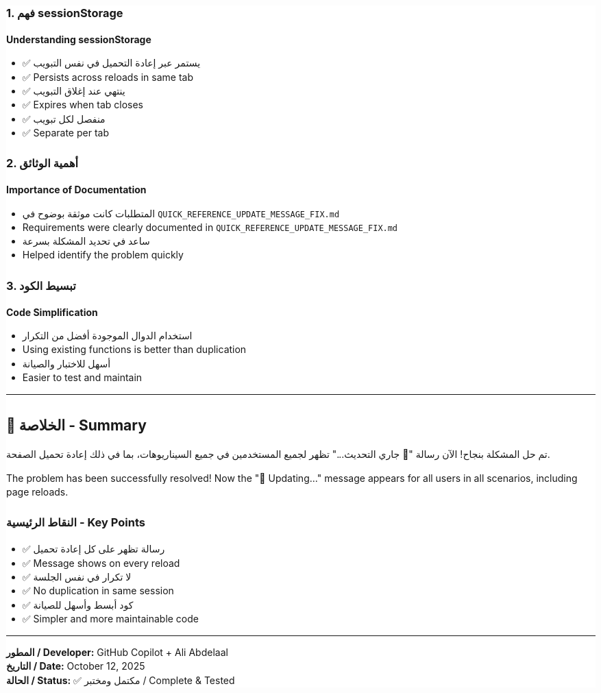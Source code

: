 ### 1. فهم sessionStorage
**Understanding sessionStorage**

- ✅ يستمر عبر إعادة التحميل في نفس التبويب
- ✅ Persists across reloads in same tab
- ✅ ينتهي عند إغلاق التبويب
- ✅ Expires when tab closes
- ✅ منفصل لكل تبويب
- ✅ Separate per tab

### 2. أهمية الوثائق
**Importance of Documentation**

- المتطلبات كانت موثقة بوضوح في `QUICK_REFERENCE_UPDATE_MESSAGE_FIX.md`
- Requirements were clearly documented in `QUICK_REFERENCE_UPDATE_MESSAGE_FIX.md`
- ساعد في تحديد المشكلة بسرعة
- Helped identify the problem quickly

### 3. تبسيط الكود
**Code Simplification**

- استخدام الدوال الموجودة أفضل من التكرار
- Using existing functions is better than duplication
- أسهل للاختبار والصيانة
- Easier to test and maintain

---

## 🎯 الخلاصة - Summary

تم حل المشكلة بنجاح! الآن رسالة "🔄 جاري التحديث..." تظهر لجميع المستخدمين في جميع السيناريوهات، بما في ذلك إعادة تحميل الصفحة.

The problem has been successfully resolved! Now the "🔄 Updating..." message appears for all users in all scenarios, including page reloads.

### النقاط الرئيسية - Key Points
- ✅ رسالة تظهر على كل إعادة تحميل
- ✅ Message shows on every reload
- ✅ لا تكرار في نفس الجلسة
- ✅ No duplication in same session
- ✅ كود أبسط وأسهل للصيانة
- ✅ Simpler and more maintainable code

---

**المطور / Developer:** GitHub Copilot + Ali Abdelaal  
**التاريخ / Date:** October 12, 2025  
**الحالة / Status:** ✅ مكتمل ومختبر / Complete & Tested
